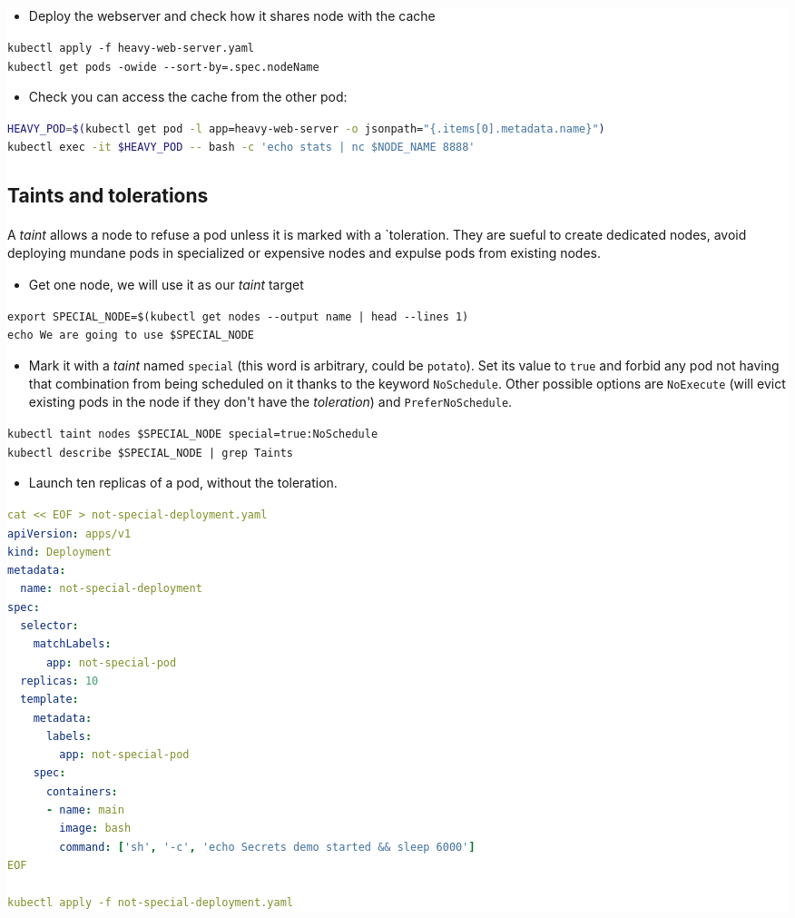 * Deploy the webserver and check how it shares node with the cache

```
kubectl apply -f heavy-web-server.yaml
kubectl get pods -owide --sort-by=.spec.nodeName
```

* Check you can access the cache from the other pod:

```bash
HEAVY_POD=$(kubectl get pod -l app=heavy-web-server -o jsonpath="{.items[0].metadata.name}")
kubectl exec -it $HEAVY_POD -- bash -c 'echo stats | nc $NODE_NAME 8888'
 ```

## Taints and tolerations

A *taint* allows a node to refuse a pod unless it is marked with a `toleration. They are sueful to create dedicated nodes, avoid deploying mundane pods in specialized or expensive nodes and expulse pods from existing nodes.

* Get one node, we will use it as our *taint* target

```
export SPECIAL_NODE=$(kubectl get nodes --output name | head --lines 1)
echo We are going to use $SPECIAL_NODE
```

* Mark it with a *taint* named `special` (this word is arbitrary, could be `potato`). Set its value to `true` and forbid any pod not having that combination from being scheduled on it thanks to the keyword `NoSchedule`. Other possible options are `NoExecute` (will evict existing pods in the node if they don't have the *toleration*) and `PreferNoSchedule`.

```
kubectl taint nodes $SPECIAL_NODE special=true:NoSchedule
kubectl describe $SPECIAL_NODE | grep Taints
```

* Launch ten replicas of a pod, without the toleration. 

```yaml
cat << EOF > not-special-deployment.yaml
apiVersion: apps/v1
kind: Deployment
metadata:
  name: not-special-deployment
spec:
  selector:
    matchLabels:
      app: not-special-pod
  replicas: 10
  template:
    metadata:
      labels:
        app: not-special-pod
    spec:
      containers:
      - name: main
        image: bash
        command: ['sh', '-c', 'echo Secrets demo started && sleep 6000']
EOF

kubectl apply -f not-special-deployment.yaml
```
